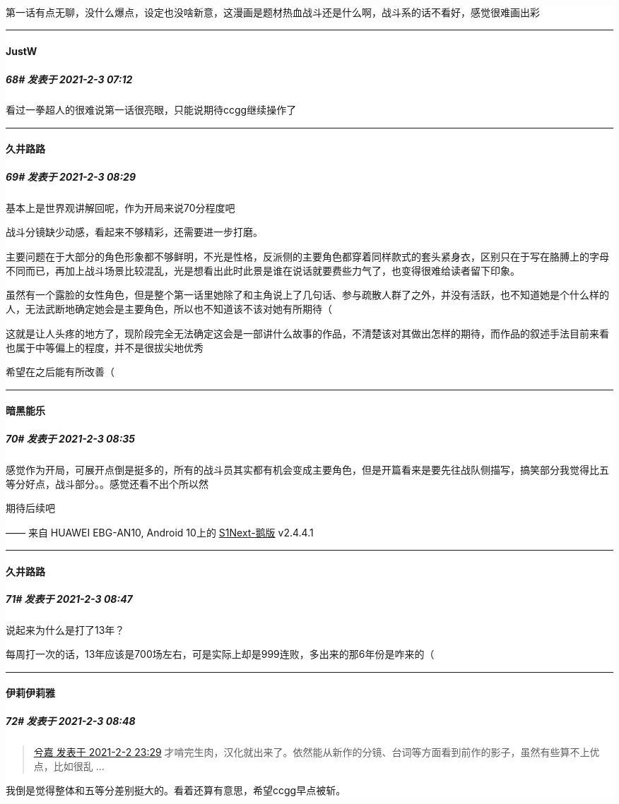 第一话有点无聊，没什么爆点，设定也没啥新意，这漫画是题材热血战斗还是什么啊，战斗系的话不看好，感觉很难画出彩

*****

####  JustW  
##### 68#       发表于 2021-2-3 07:12

看过一拳超人的很难说第一话很亮眼，只能说期待ccgg继续操作了

*****

####  久井路路  
##### 69#       发表于 2021-2-3 08:29

基本上是世界观讲解回呢，作为开局来说70分程度吧

战斗分镜缺少动感，看起来不够精彩，还需要进一步打磨。

主要问题在于大部分的角色形象都不够鲜明，不光是性格，反派侧的主要角色都穿着同样款式的套头紧身衣，区别只在于写在胳膊上的字母不同而已，再加上战斗场景比较混乱，光是想看出此时此景是谁在说话就要费些力气了，也变得很难给读者留下印象。

虽然有一个露脸的女性角色，但是整个第一话里她除了和主角说上了几句话、参与疏散人群了之外，并没有活跃，也不知道她是个什么样的人，无法武断地确定她会是主要角色，所以也不知道该不该对她有所期待（

这就是让人头疼的地方了，现阶段完全无法确定这会是一部讲什么故事的作品，不清楚该对其做出怎样的期待，而作品的叙述手法目前来看也属于中等偏上的程度，并不是很拔尖地优秀

希望在之后能有所改善（

*****

####  暗黑能乐  
##### 70#       发表于 2021-2-3 08:35

感觉作为开局，可展开点倒是挺多的，所有的战斗员其实都有机会变成主要角色，但是开篇看来是要先往战队侧描写，搞笑部分我觉得比五等分好点，战斗部分。。感觉还看不出个所以然

期待后续吧

—— 来自 HUAWEI EBG-AN10, Android 10上的 [S1Next-鹅版](https://github.com/ykrank/S1-Next/releases) v2.4.4.1

*****

####  久井路路  
##### 71#       发表于 2021-2-3 08:47

说起来为什么是打了13年？

每周打一次的话，13年应该是700场左右，可是实际上却是999连败，多出来的那6年份是咋来的（

*****

####  伊莉伊莉雅  
##### 72#       发表于 2021-2-3 08:48

<blockquote><a href="httphttps://bbs.saraba1st.com/2b/forum.php?mod=redirect&amp;goto=findpost&amp;pid=50221567&amp;ptid=1978505" target="_blank">兮嘉 发表于 2021-2-2 23:29</a>
才啃完生肉，汉化就出来了。依然能从新作的分镜、台词等方面看到前作的影子，虽然有些算不上优点，比如很乱 ...</blockquote>
我倒是觉得整体和五等分差别挺大的。看着还算有意思，希望ccgg早点被斩。
